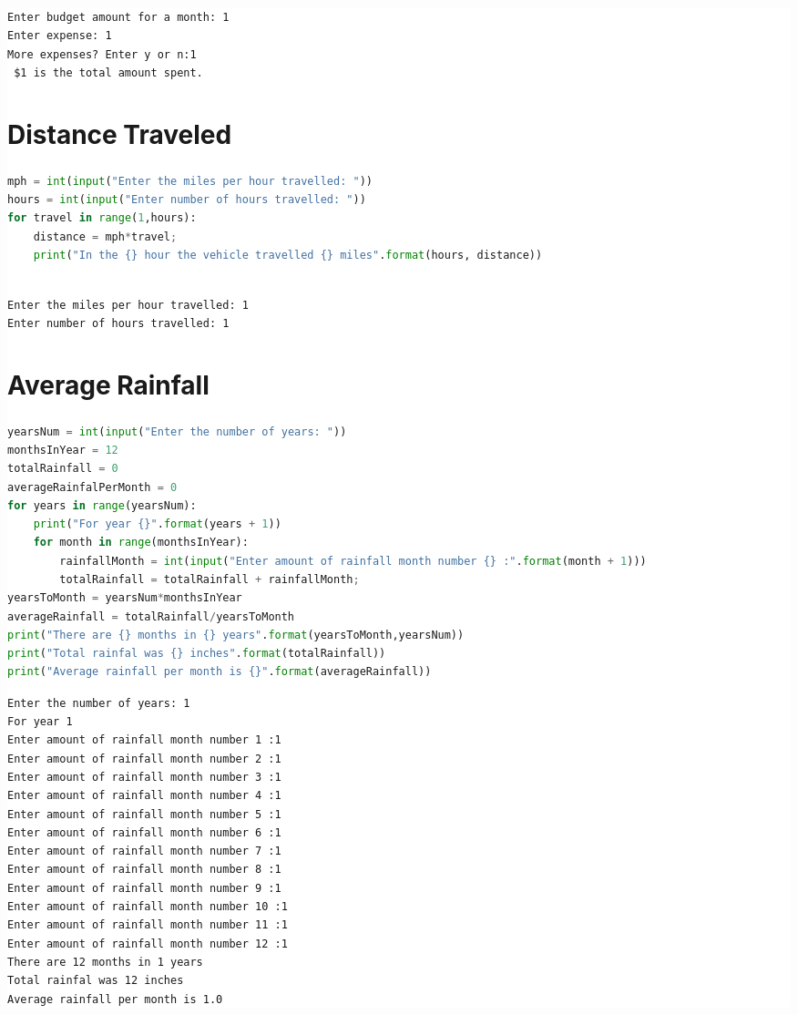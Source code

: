    Enter budget amount for a month: 1
    Enter expense: 1
    More expenses? Enter y or n:1
     $1 is the total amount spent. 
    

# Distance Traveled 


```python
mph = int(input("Enter the miles per hour travelled: "))
hours = int(input("Enter number of hours travelled: "))
for travel in range(1,hours):
    distance = mph*travel; 
    print("In the {} hour the vehicle travelled {} miles".format(hours, distance))
    
```

    Enter the miles per hour travelled: 1
    Enter number of hours travelled: 1
    

# Average Rainfall


```python
yearsNum = int(input("Enter the number of years: "))
monthsInYear = 12
totalRainfall = 0
averageRainfalPerMonth = 0
for years in range(yearsNum):
    print("For year {}".format(years + 1))
    for month in range(monthsInYear):
        rainfallMonth = int(input("Enter amount of rainfall month number {} :".format(month + 1)))
        totalRainfall = totalRainfall + rainfallMonth; 
yearsToMonth = yearsNum*monthsInYear
averageRainfall = totalRainfall/yearsToMonth
print("There are {} months in {} years".format(yearsToMonth,yearsNum))
print("Total rainfal was {} inches".format(totalRainfall))
print("Average rainfall per month is {}".format(averageRainfall))
```

    Enter the number of years: 1
    For year 1
    Enter amount of rainfall month number 1 :1
    Enter amount of rainfall month number 2 :1
    Enter amount of rainfall month number 3 :1
    Enter amount of rainfall month number 4 :1
    Enter amount of rainfall month number 5 :1
    Enter amount of rainfall month number 6 :1
    Enter amount of rainfall month number 7 :1
    Enter amount of rainfall month number 8 :1
    Enter amount of rainfall month number 9 :1
    Enter amount of rainfall month number 10 :1
    Enter amount of rainfall month number 11 :1
    Enter amount of rainfall month number 12 :1
    There are 12 months in 1 years
    Total rainfal was 12 inches
    Average rainfall per month is 1.0
    
